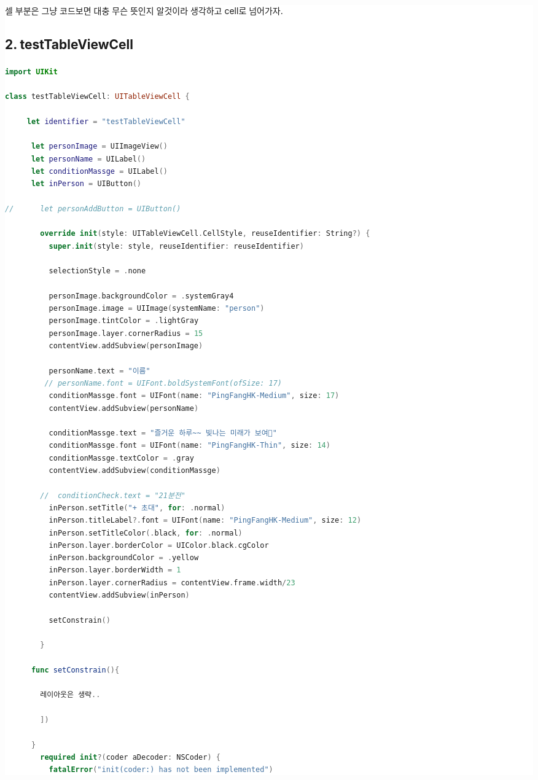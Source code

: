 셀 부분은 그냥 코드보면 대충 무슨 뜻인지 알것이라 생각하고 cell로 넘어가자. 



## 2. testTableViewCell 

```swift
import UIKit

class testTableViewCell: UITableViewCell {

     let identifier = "testTableViewCell"

      let personImage = UIImageView()
      let personName = UILabel()
      let conditionMassge = UILabel()
      let inPerson = UIButton()
  
//      let personAddButton = UIButton()
  
        override init(style: UITableViewCell.CellStyle, reuseIdentifier: String?) {
          super.init(style: style, reuseIdentifier: reuseIdentifier)
          
          selectionStyle = .none
          
          personImage.backgroundColor = .systemGray4
          personImage.image = UIImage(systemName: "person")
          personImage.tintColor = .lightGray
          personImage.layer.cornerRadius = 15
          contentView.addSubview(personImage)
          
          personName.text = "이름"
         // personName.font = UIFont.boldSystemFont(ofSize: 17)
          conditionMassge.font = UIFont(name: "PingFangHK-Medium", size: 17)
          contentView.addSubview(personName)
          
          conditionMassge.text = "즐거운 하루~~ 빛나는 미래가 보여🐶"
          conditionMassge.font = UIFont(name: "PingFangHK-Thin", size: 14)
          conditionMassge.textColor = .gray
          contentView.addSubview(conditionMassge)

        //  conditionCheck.text = "21분전"
          inPerson.setTitle("+ 초대", for: .normal)
          inPerson.titleLabel?.font = UIFont(name: "PingFangHK-Medium", size: 12)
          inPerson.setTitleColor(.black, for: .normal)
          inPerson.layer.borderColor = UIColor.black.cgColor
          inPerson.backgroundColor = .yellow
          inPerson.layer.borderWidth = 1
          inPerson.layer.cornerRadius = contentView.frame.width/23
          contentView.addSubview(inPerson)
          
          setConstrain()
          
        }
        
      func setConstrain(){
        
        레이아웃은 생략..

        ])
        
      }
        required init?(coder aDecoder: NSCoder) {
          fatalError("init(coder:) has not been implemented")
```